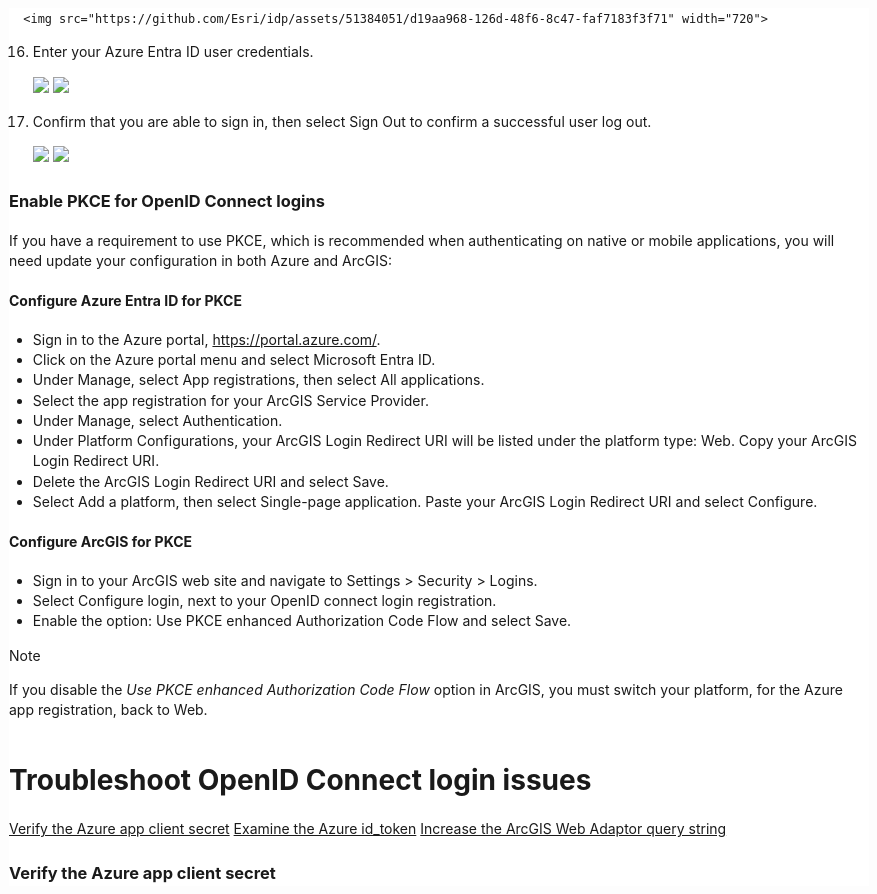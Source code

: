 
      <img src="https://github.com/Esri/idp/assets/51384051/d19aa968-126d-48f6-8c47-faf7183f3f71" width="720">


16. Enter your Azure Entra ID user credentials.


      <img src="https://github.com/Esri/idp/assets/51384051/30e98790-62d7-43c4-90a3-34cfef0ab05b" width="720">

      <img src="https://github.com/Esri/idp/assets/51384051/725de3fd-f80d-43a8-9234-cbce19f7601b" width="720">


17. Confirm that you are able to sign in, then select Sign Out to confirm a successful user log out.

      <img src="https://github.com/Esri/idp/assets/51384051/9858f840-f034-41d3-80f0-0650ba6bc03b" width="720">

      <img src="https://github.com/Esri/idp/assets/51384051/3ac117e2-d1de-4058-855c-328dc223f5f6" width="720">


### Enable PKCE for OpenID Connect logins

If you have a requirement to use PKCE, which is recommended when authenticating on native or mobile applications, you will need update your configuration in both Azure and ArcGIS:

#### Configure Azure Entra ID for PKCE
 - Sign in to the Azure portal, https://portal.azure.com/.
 - Click on the Azure portal menu and select Microsoft Entra ID.
 - Under Manage, select App registrations, then select All applications.
 - Select the app registration for your ArcGIS Service Provider.
 - Under Manage, select Authentication.
 - Under Platform Configurations, your ArcGIS Login Redirect URI will be listed under the platform type: Web. Copy your ArcGIS Login Redirect URI.
 - Delete the ArcGIS Login Redirect URI and select Save.
 - Select Add a platform, then select Single-page application. Paste your ArcGIS Login Redirect URI and select Configure.

#### Configure ArcGIS for PKCE
 - Sign in to your ArcGIS web site and navigate to Settings > Security > Logins.
 - Select Configure login, next to your OpenID connect login registration.
 - Enable the option: Use PKCE enhanced Authorization Code Flow and select Save.

> [!NOTE]  
> If you disable the *Use PKCE enhanced Authorization Code Flow* option in ArcGIS, you must switch your platform, for the Azure app registration, back to Web.

# Troubleshoot OpenID Connect login issues


[Verify the Azure app client secret](#verify-the-azure-app-client-secret)
[Examine the Azure id_token](#examine-the-azure-id-token)
[Increase the ArcGIS Web Adaptor query string](#increase-the-arcgis-web-adaptor-query-string)

### Verify the Azure app client secret
